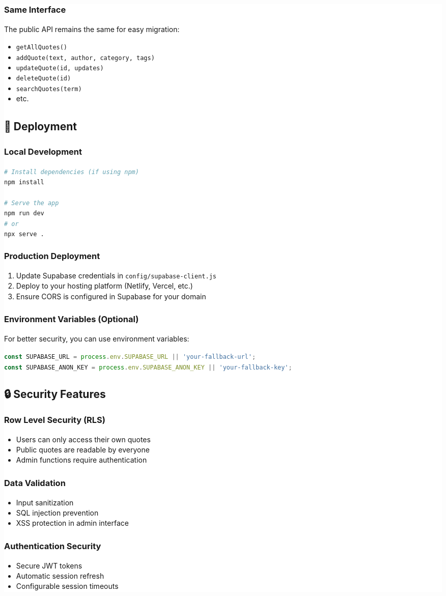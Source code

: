 ### Same Interface
The public API remains the same for easy migration:
- `getAllQuotes()`
- `addQuote(text, author, category, tags)`
- `updateQuote(id, updates)`
- `deleteQuote(id)`
- `searchQuotes(term)`
- etc.

## 🚀 Deployment

### Local Development
```bash
# Install dependencies (if using npm)
npm install

# Serve the app
npm run dev
# or
npx serve .
```

### Production Deployment
1. Update Supabase credentials in `config/supabase-client.js`
2. Deploy to your hosting platform (Netlify, Vercel, etc.)
3. Ensure CORS is configured in Supabase for your domain

### Environment Variables (Optional)
For better security, you can use environment variables:

```javascript
const SUPABASE_URL = process.env.SUPABASE_URL || 'your-fallback-url';
const SUPABASE_ANON_KEY = process.env.SUPABASE_ANON_KEY || 'your-fallback-key';
```

## 🔒 Security Features

### Row Level Security (RLS)
- Users can only access their own quotes
- Public quotes are readable by everyone
- Admin functions require authentication

### Data Validation
- Input sanitization
- SQL injection prevention
- XSS protection in admin interface

### Authentication Security
- Secure JWT tokens
- Automatic session refresh
- Configurable session timeouts
